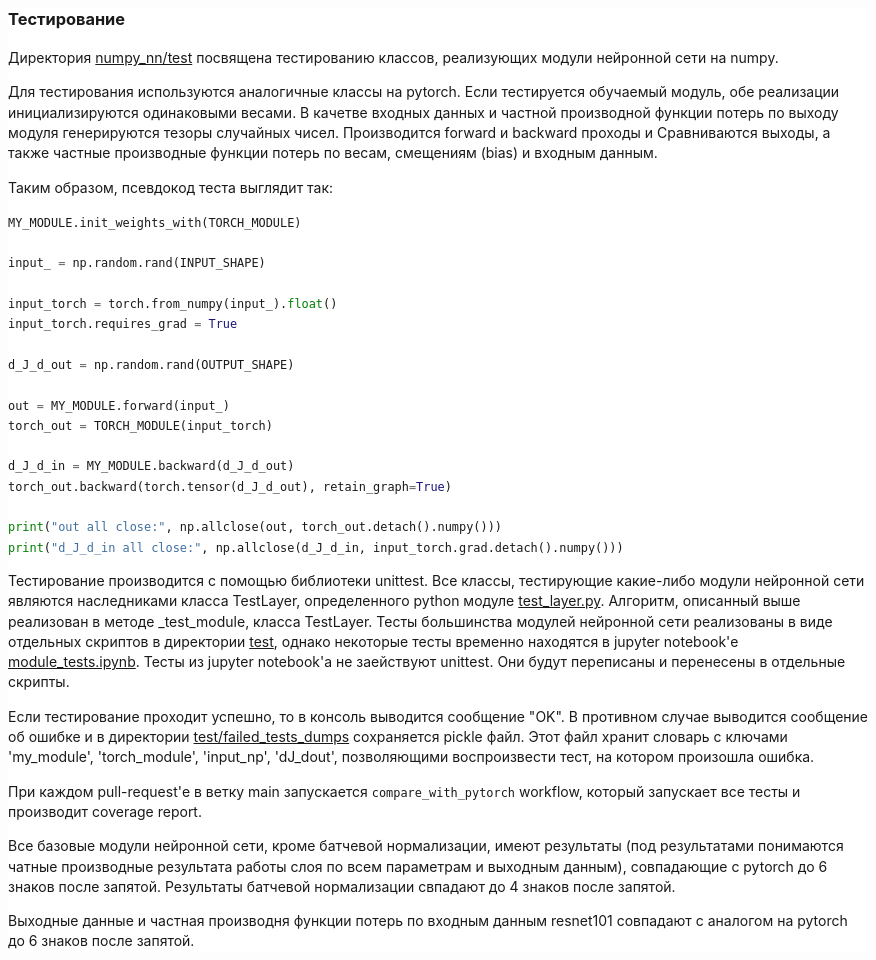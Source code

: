 
### Тестирование
Директория [numpy_nn/test](./numpy_nn/test/) посвящена тестированию классов, реализующих модули нейронной сети на numpy.

Для тестирования используются аналогичные классы на pytorch. Если тестируется обучаемый модуль, обе реализации инициализируются одинаковыми весами. В качетве входных данных и частной производной функции потерь по выходу модуля генерируются тезоры случайных чисел. Производится forward и backward проходы и Сравниваются выходы, а также частные производные функции потерь по весам, смещениям (bias) и входным данным.

Таким образом, псевдокод теста выглядит так:
```python
MY_MODULE.init_weights_with(TORCH_MODULE)

input_ = np.random.rand(INPUT_SHAPE)

input_torch = torch.from_numpy(input_).float()
input_torch.requires_grad = True

d_J_d_out = np.random.rand(OUTPUT_SHAPE)

out = MY_MODULE.forward(input_)
torch_out = TORCH_MODULE(input_torch)

d_J_d_in = MY_MODULE.backward(d_J_d_out)
torch_out.backward(torch.tensor(d_J_d_out), retain_graph=True)

print("out all close:", np.allclose(out, torch_out.detach().numpy()))
print("d_J_d_in all close:", np.allclose(d_J_d_in, input_torch.grad.detach().numpy()))
```

Тестирование производится с помощью библиотеки unittest. Все классы, тестирующие какие-либо модули нейронной сети являются наследниками класса TestLayer, определенного python модуле [test_layer.py](./numpy_nn/test/test_layer.py). Алгоритм, описанный выше реализован в методе _test_module, класса TestLayer. Тесты большинства модулей нейронной сети реализованы в виде отдельных скриптов в директории [test](./numpy_nn/test), однако некоторые тесты временно находятся в jupyter notebook'е [module_tests.ipynb](./numpy_nn/test/module_tests.ipynb). Тесты из jupyter notebook'а не заействуют unittest. Они будут переписаны и перенесены в отдельные скрипты.

Если тестирование проходит успешно, то в консоль выводится сообщение "OK". В противном случае выводится сообщение об ошибке и в директории [test/failed_tests_dumps](./numpy_nn/test/failed_tests_dumps) сохраняется pickle файл. Этот файл хранит словарь с ключами 'my_module', 'torch_module', 'input_np', 'dJ_dout', позволяющими воспроизвести тест, на котором произошла ошибка.

При каждом pull-request'е в ветку main запускается `compare_with_pytorch` workflow, который запускает все тесты и производит coverage report.

Все базовые модули нейронной сети, кроме батчевой нормализации, имеют результаты (под результатами понимаются чатные производные результата работы слоя по всем параметрам и выходным данным), совпадающие с pytorch до 6 знаков после запятой. Результаты батчевой нормализации свпадают до 4 знаков после запятой.

Выходные данные и частная производня функции потерь по входным данным resnet101 совпадают с аналогом на pytorch до 6 знаков после запятой.
